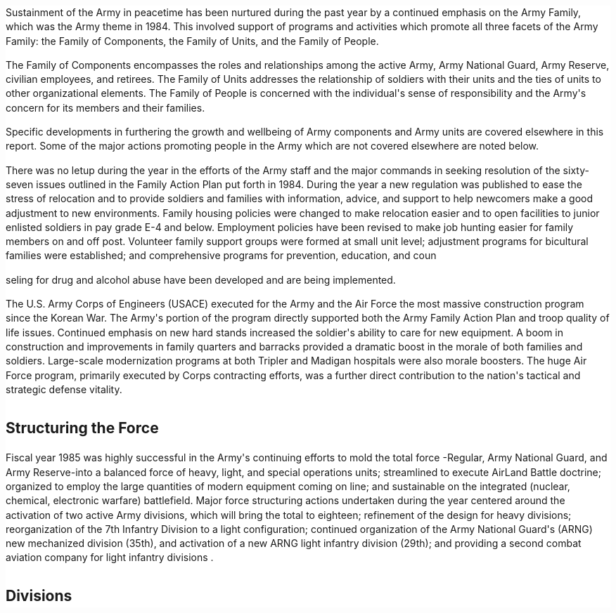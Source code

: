 Sustainment of the Army in peacetime has been nurtured during the past year by a continued emphasis on the Army Family, which was the Army theme in 1984. This involved support of programs and activities which promote all three facets of the Army Family: the Family of Components, the Family of Units, and the Family of People.

The Family of Components encompasses the roles and relationships among the active Army, Army National Guard, Army Reserve, civilian employees, and retirees. The Family of Units addresses the relationship of soldiers with their units and the ties of units to other organizational elements. The Family of People is concerned with the individual's sense of responsibility and the Army's concern for its members and their families.

Specific developments in furthering the growth and wellbeing of Army components and Army units are covered elsewhere in this report. Some of the major actions promoting people in the Army which are not covered elsewhere are noted below.

There was no letup during the year in the efforts of the Army staff and the major commands in seeking resolution of the sixty-seven issues outlined in the Family Action Plan put forth in 1984. During the year a new regulation was published to ease the stress of relocation and to provide soldiers and families with information, advice, and support to help newcomers make a good adjustment to new environments. Family housing policies were changed to make relocation easier and to open facilities to junior enlisted soldiers in pay grade E-4 and below. Employment policies have been revised to make job hunting easier for family members on and off post. Volunteer family support groups were formed at small unit level; adjustment programs for bicultural families were established; and comprehensive programs for prevention, education, and coun



seling for drug and alcohol abuse have been developed and are being implemented.

The U.S. Army Corps of Engineers (USACE) executed for the Army and the Air Force the most massive construction program since the Korean War. The Army's portion of the program directly supported both the Army Family Action Plan and troop quality of life issues. Continued emphasis on new hard stands increased the soldier's ability to care for new equipment. A boom in construction and improvements in family quarters and barracks provided a dramatic boost in the morale of both families and soldiers. Large-scale modernization programs at both Tripler and Madigan hospitals were also morale boosters. The huge Air Force program, primarily executed by Corps contracting efforts, was a further direct contribution to the nation's tactical and strategic defense vitality.



## Structuring the Force

Fiscal year 1985 was highly successful in the Army's continuing efforts to mold the total force -Regular, Army National Guard, and Army Reserve-into a balanced force of heavy, light, and special operations units; streamlined to execute AirLand Battle doctrine; organized to employ the large quantities of modern equipment coming on line; and sustainable on the integrated (nuclear, chemical, electronic warfare) battlefield. Major force structuring actions undertaken during the year centered around the activation of two active Army divisions, which will bring the total to eighteen; refinement of the design for heavy divisions; reorganization of the 7th Infantry Division to a light configuration; continued organization of the Army National Guard's (ARNG) new mechanized division (35th), and activation of a new ARNG light infantry division (29th); and providing a second combat aviation company for light infantry divisions .

## Divisions
